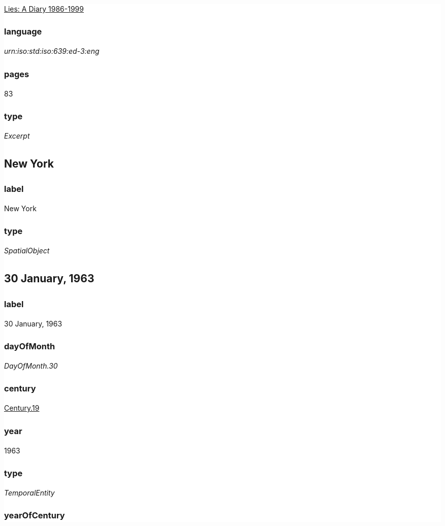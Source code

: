 [Lies: A Diary 1986-1999](#Lies-A-Diary-1986-1999)

### language


*urn:iso:std:iso:639:ed-3:eng*

### pages


83

### type


*Excerpt*

## New York

### label


New York

### type


*SpatialObject*

## 30 January, 1963

### label


30 January, 1963

### dayOfMonth


*DayOfMonth.30*

### century


[Century.19](#Century.19)

### year


1963

### type


*TemporalEntity*

### yearOfCentury
